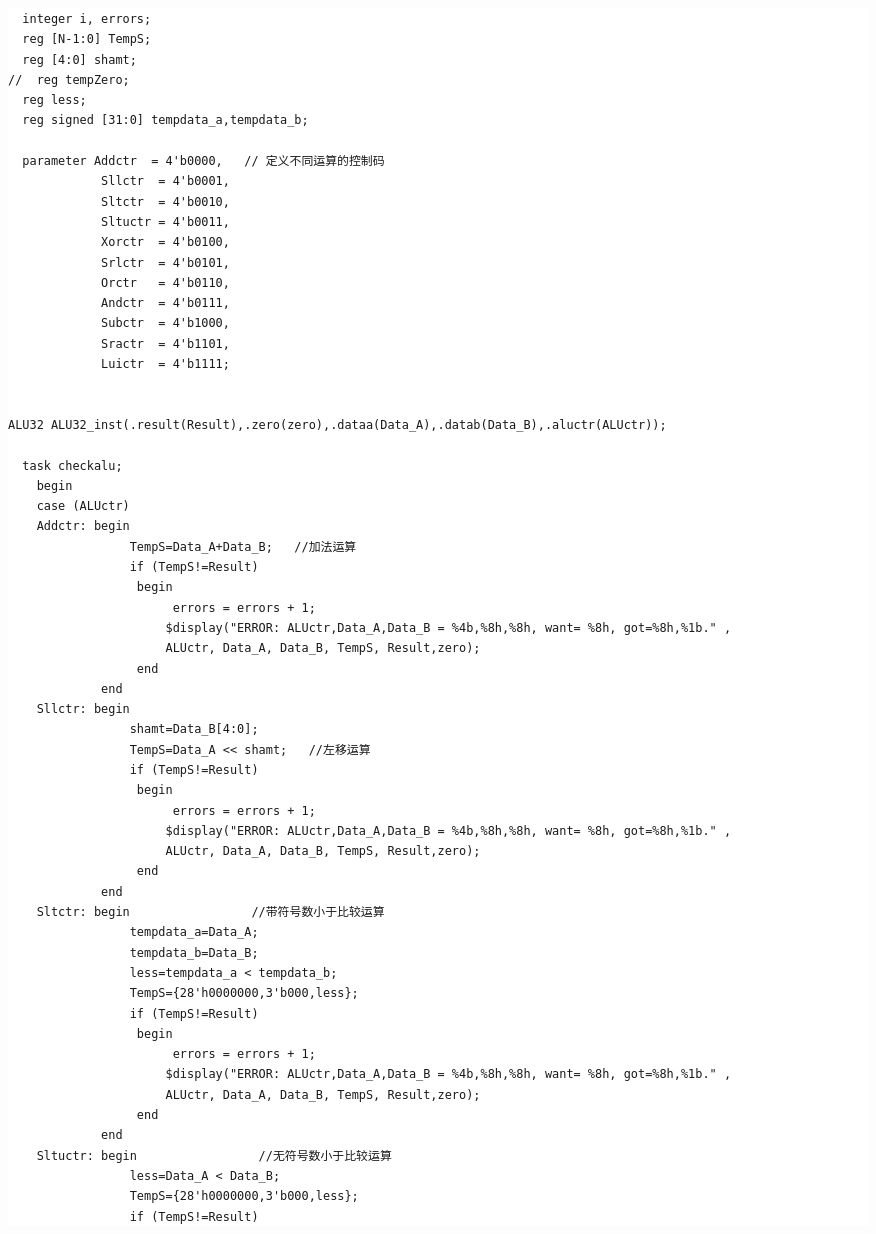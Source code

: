 ```
  integer i, errors;
  reg [N-1:0] TempS;
  reg [4:0] shamt;
//  reg tempZero;
  reg less;
  reg signed [31:0] tempdata_a,tempdata_b;
  
  parameter Addctr  = 4'b0000,   // 定义不同运算的控制码
             Sllctr  = 4'b0001, 
             Sltctr  = 4'b0010, 
             Sltuctr = 4'b0011, 
             Xorctr  = 4'b0100, 
             Srlctr  = 4'b0101, 
             Orctr   = 4'b0110, 
             Andctr  = 4'b0111, 
             Subctr  = 4'b1000, 
             Sractr  = 4'b1101, 
             Luictr  = 4'b1111; 


ALU32 ALU32_inst(.result(Result),.zero(zero),.dataa(Data_A),.datab(Data_B),.aluctr(ALUctr));

  task checkalu;
    begin
    case (ALUctr)
    Addctr: begin 
                 TempS=Data_A+Data_B;   //加法运算
                 if (TempS!=Result) 
                  begin     
                       errors = errors + 1;
                      $display("ERROR: ALUctr,Data_A,Data_B = %4b,%8h,%8h, want= %8h, got=%8h,%1b." ,
                      ALUctr, Data_A, Data_B, TempS, Result,zero);                 
                  end
             end
    Sllctr: begin 
                 shamt=Data_B[4:0];
                 TempS=Data_A << shamt;   //左移运算
                 if (TempS!=Result) 
                  begin     
                       errors = errors + 1;
                      $display("ERROR: ALUctr,Data_A,Data_B = %4b,%8h,%8h, want= %8h, got=%8h,%1b." ,
                      ALUctr, Data_A, Data_B, TempS, Result,zero);                 
                  end
             end
    Sltctr: begin                 //带符号数小于比较运算
                 tempdata_a=Data_A;
                 tempdata_b=Data_B;
                 less=tempdata_a < tempdata_b;
                 TempS={28'h0000000,3'b000,less};
                 if (TempS!=Result)
                  begin     
                       errors = errors + 1;
                      $display("ERROR: ALUctr,Data_A,Data_B = %4b,%8h,%8h, want= %8h, got=%8h,%1b." ,
                      ALUctr, Data_A, Data_B, TempS, Result,zero);                 
                  end
             end
    Sltuctr: begin                 //无符号数小于比较运算
                 less=Data_A < Data_B;
                 TempS={28'h0000000,3'b000,less};
                 if (TempS!=Result)
```